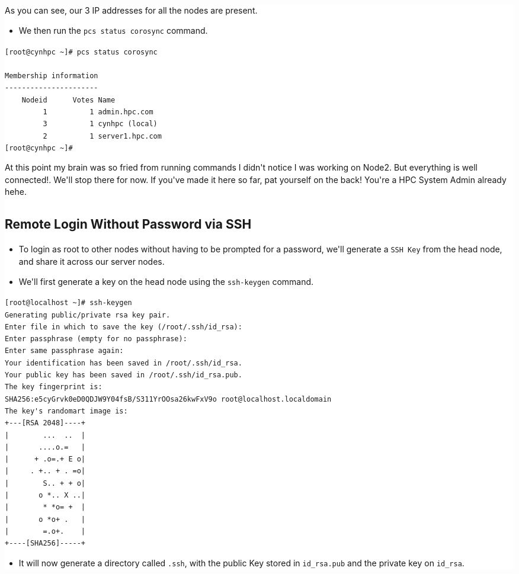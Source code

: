 ```
```
As you can see, our 3 IP addresses for all the nodes are present.

* We then run the `pcs status corosync` command.

```
[root@cynhpc ~]# pcs status corosync

Membership information
----------------------
    Nodeid      Votes Name
         1          1 admin.hpc.com
         3          1 cynhpc (local)
         2          1 server1.hpc.com
[root@cynhpc ~]# 

```

At this point my brain was so fried from running commands I didn't notice I was working on Node2. But everything is well connected!. We'll stop there for now. If you've made it here so far, pat yourself on the back! You're a HPC System Admin already hehe.


## Remote Login Without Password via SSH

* To login as root to other nodes without having to be prompted for a password, we'll generate a `SSH Key` from the head node, and share it across our server nodes.

* We'll first generate a key on the head node using the `ssh-keygen` command.

```
[root@localhost ~]# ssh-keygen 
Generating public/private rsa key pair.
Enter file in which to save the key (/root/.ssh/id_rsa): 
Enter passphrase (empty for no passphrase): 
Enter same passphrase again: 
Your identification has been saved in /root/.ssh/id_rsa.
Your public key has been saved in /root/.ssh/id_rsa.pub.
The key fingerprint is:
SHA256:e5cyGrvk0eD0QDJW9Y04fsB/S311YrOOsa26kwFxV9o root@localhost.localdomain
The key's randomart image is:
+---[RSA 2048]----+
|        ...  ..  |
|       ....o.=   |
|      + .o=.+ E o|
|     . +.. + . =o|
|        S.. + + o|
|       o *.. X ..|
|        * *o= +  |
|       o *o+ .   |
|        =.o+.    |
+----[SHA256]-----+

```
* It will now generate a  directory called `.ssh`, with the public Key stored in `id_rsa.pub` and the private key on `id_rsa`.
